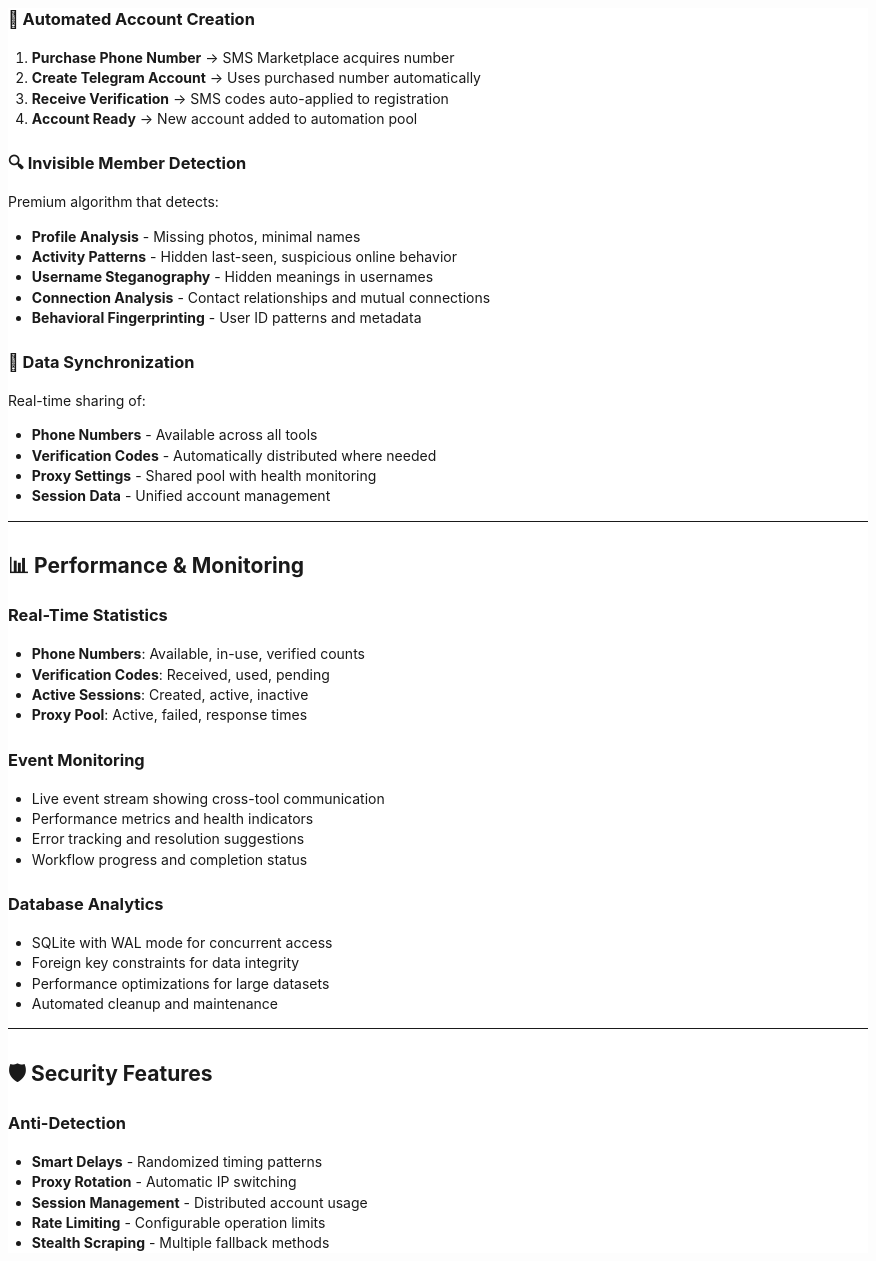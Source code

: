 ### 📱 Automated Account Creation
1. **Purchase Phone Number** → SMS Marketplace acquires number
2. **Create Telegram Account** → Uses purchased number automatically
3. **Receive Verification** → SMS codes auto-applied to registration
4. **Account Ready** → New account added to automation pool

### 🔍 Invisible Member Detection
Premium algorithm that detects:
- **Profile Analysis** - Missing photos, minimal names
- **Activity Patterns** - Hidden last-seen, suspicious online behavior  
- **Username Steganography** - Hidden meanings in usernames
- **Connection Analysis** - Contact relationships and mutual connections
- **Behavioral Fingerprinting** - User ID patterns and metadata

### 🔄 Data Synchronization
Real-time sharing of:
- **Phone Numbers** - Available across all tools
- **Verification Codes** - Automatically distributed where needed
- **Proxy Settings** - Shared pool with health monitoring
- **Session Data** - Unified account management

---

## 📊 Performance & Monitoring

### Real-Time Statistics
- **Phone Numbers**: Available, in-use, verified counts
- **Verification Codes**: Received, used, pending
- **Active Sessions**: Created, active, inactive
- **Proxy Pool**: Active, failed, response times

### Event Monitoring
- Live event stream showing cross-tool communication
- Performance metrics and health indicators
- Error tracking and resolution suggestions
- Workflow progress and completion status

### Database Analytics
- SQLite with WAL mode for concurrent access
- Foreign key constraints for data integrity
- Performance optimizations for large datasets
- Automated cleanup and maintenance

---

## 🛡️ Security Features

### Anti-Detection
- **Smart Delays** - Randomized timing patterns
- **Proxy Rotation** - Automatic IP switching
- **Session Management** - Distributed account usage
- **Rate Limiting** - Configurable operation limits
- **Stealth Scraping** - Multiple fallback methods
